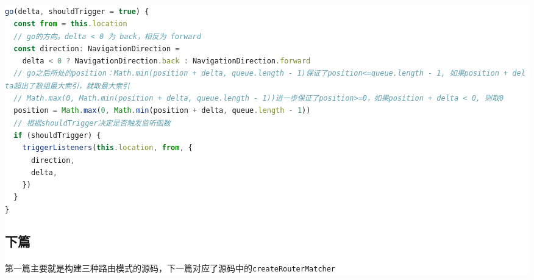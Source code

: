   ```typescript
  go(delta, shouldTrigger = true) {
    const from = this.location
    // go的方向。delta < 0 为 back，相反为 forward
    const direction: NavigationDirection =
      delta < 0 ? NavigationDirection.back : NavigationDirection.forward
    // go之后所处的position：Math.min(position + delta, queue.length - 1)保证了position<=queue.length - 1, 如果position + delta超出了数组最大索引，就取最大索引
    // Math.max(0, Math.min(position + delta, queue.length - 1))进一步保证了position>=0，如果position + delta < 0, 则取0
    position = Math.max(0, Math.min(position + delta, queue.length - 1))
    // 根据shouldTrigger决定是否触发监听函数
    if (shouldTrigger) {
      triggerListeners(this.location, from, {
        direction,
        delta,
      })
    }
  }
  ```

## 下篇

第一篇主要就是构建三种路由模式的源码，下一篇对应了源码中的`createRouterMatcher`

